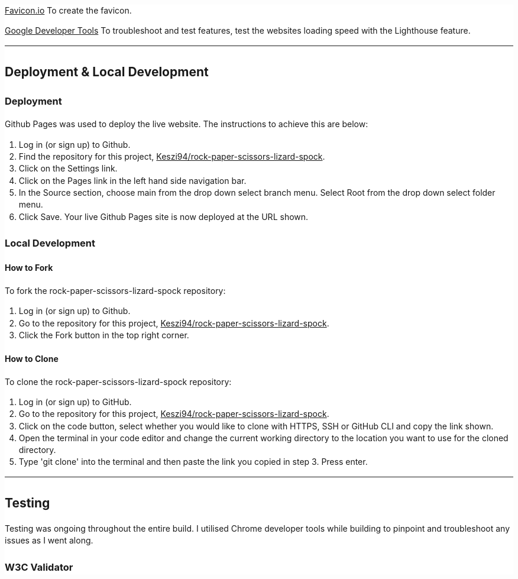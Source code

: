 [Favicon.io](https://favicon.io/) To create the favicon.

[Google Developer Tools](https://developer.chrome.com/docs/) To troubleshoot and test features, test the websites loading speed with the Lighthouse feature.

- - -

## Deployment & Local Development

### Deployment

Github Pages was used to deploy the live website. The instructions to achieve this are below:

1. Log in (or sign up) to Github.
2. Find the repository for this project, [Keszi94/rock-paper-scissors-lizard-spock](https://github.com/Keszi94/rock-paper-scissors-lizard-spock).
3. Click on the Settings link.
4. Click on the Pages link in the left hand side navigation bar.
5. In the Source section, choose main from the drop down select branch menu. Select Root from the drop down select folder menu.
6. Click Save. Your live Github Pages site is now deployed at the URL shown.

### Local Development

#### How to Fork

To fork the rock-paper-scissors-lizard-spock repository:

1. Log in (or sign up) to Github.
2. Go to the repository for this project, [Keszi94/rock-paper-scissors-lizard-spock](https://github.com/Keszi94/rock-paper-scissors-lizard-spock).
3. Click the Fork button in the top right corner.

#### How to Clone

To clone the rock-paper-scissors-lizard-spock repository:

1. Log in (or sign up) to GitHub.
2. Go to the repository for this project, [Keszi94/rock-paper-scissors-lizard-spock](https://github.com/Keszi94/rock-paper-scissors-lizard-spock).
3. Click on the code button, select whether you would like to clone with HTTPS, SSH or GitHub CLI and copy the link shown.
4. Open the terminal in your code editor and change the current working directory to the location you want to use for the cloned directory.
5. Type 'git clone' into the terminal and then paste the link you copied in step 3. Press enter.

- - -

## Testing

Testing was ongoing throughout the entire build. I utilised Chrome developer tools while building to pinpoint and troubleshoot any issues as I went along.

### W3C Validator
